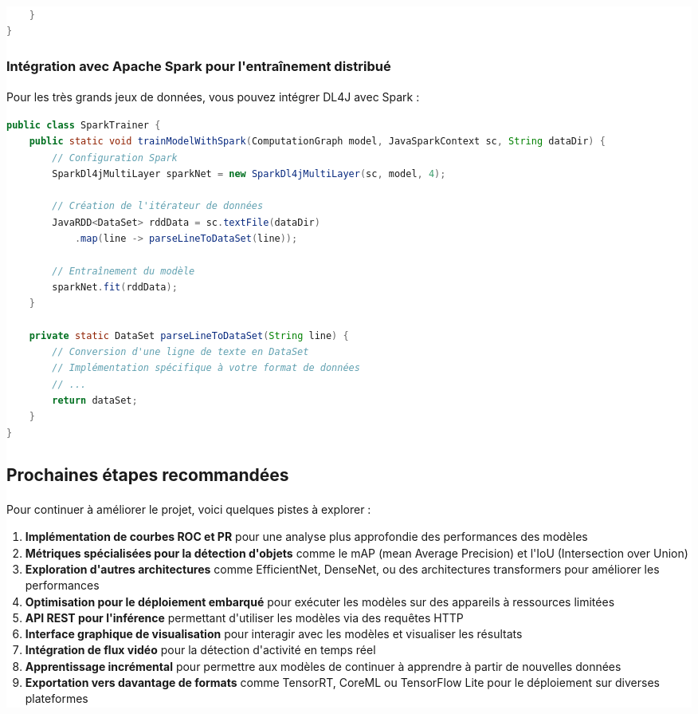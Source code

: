```java
    }
}
```

### Intégration avec Apache Spark pour l'entraînement distribué

Pour les très grands jeux de données, vous pouvez intégrer DL4J avec Spark :

```java
public class SparkTrainer {
    public static void trainModelWithSpark(ComputationGraph model, JavaSparkContext sc, String dataDir) {
        // Configuration Spark
        SparkDl4jMultiLayer sparkNet = new SparkDl4jMultiLayer(sc, model, 4);
        
        // Création de l'itérateur de données
        JavaRDD<DataSet> rddData = sc.textFile(dataDir)
            .map(line -> parseLineToDataSet(line));
        
        // Entraînement du modèle
        sparkNet.fit(rddData);
    }
    
    private static DataSet parseLineToDataSet(String line) {
        // Conversion d'une ligne de texte en DataSet
        // Implémentation spécifique à votre format de données
        // ...
        return dataSet;
    }
}
```

## Prochaines étapes recommandées

Pour continuer à améliorer le projet, voici quelques pistes à explorer :

1. **Implémentation de courbes ROC et PR** pour une analyse plus approfondie des performances des modèles
2. **Métriques spécialisées pour la détection d'objets** comme le mAP (mean Average Precision) et l'IoU (Intersection over Union)
3. **Exploration d'autres architectures** comme EfficientNet, DenseNet, ou des architectures transformers pour améliorer les performances
4. **Optimisation pour le déploiement embarqué** pour exécuter les modèles sur des appareils à ressources limitées
5. **API REST pour l'inférence** permettant d'utiliser les modèles via des requêtes HTTP
6. **Interface graphique de visualisation** pour interagir avec les modèles et visualiser les résultats
7. **Intégration de flux vidéo** pour la détection d'activité en temps réel
8. **Apprentissage incrémental** pour permettre aux modèles de continuer à apprendre à partir de nouvelles données
9. **Exportation vers davantage de formats** comme TensorRT, CoreML ou TensorFlow Lite pour le déploiement sur diverses plateformes
